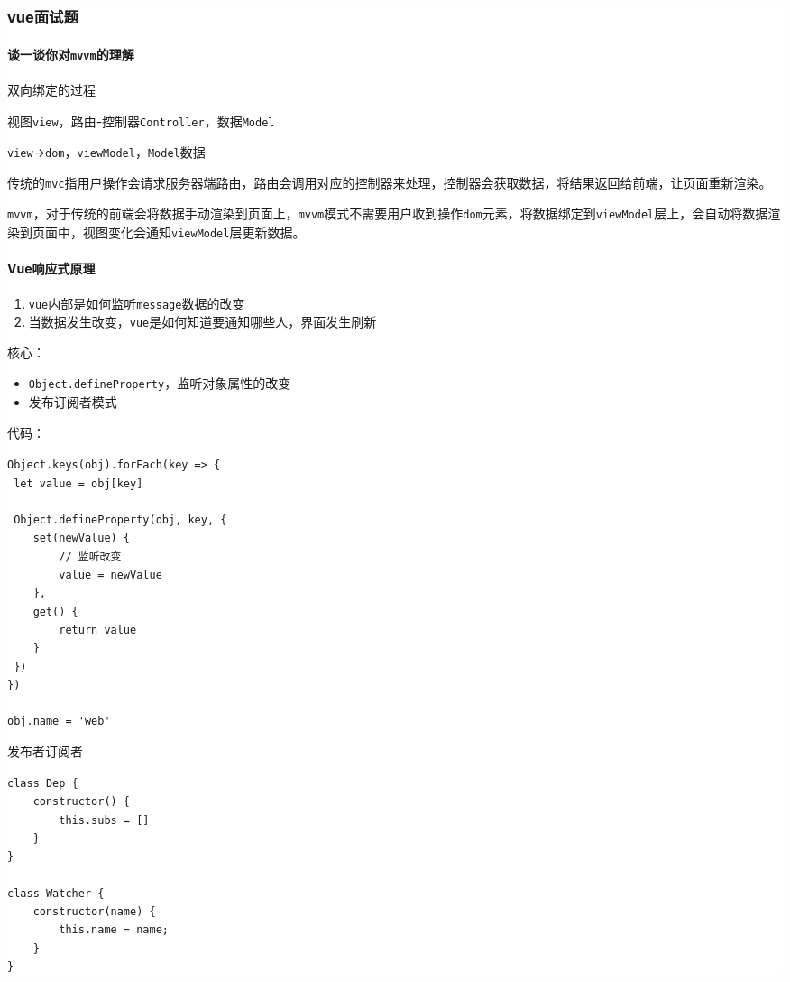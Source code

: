 ### vue面试题

#### 谈一谈你对`mvvm`的理解

双向绑定的过程

视图`view`，路由-控制器`Controller`，数据`Model`

`view`->`dom`，`viewModel`，`Model`数据

传统的`mvc`指用户操作会请求服务器端路由，路由会调用对应的控制器来处理，控制器会获取数据，将结果返回给前端，让页面重新渲染。

`mvvm`，对于传统的前端会将数据手动渲染到页面上，`mvvm`模式不需要用户收到操作`dom`元素，将数据绑定到`viewModel`层上，会自动将数据渲染到页面中，视图变化会通知`viewModel`层更新数据。

#### Vue响应式原理

1. `vue`内部是如何监听`message`数据的改变
2. 当数据发生改变，`vue`是如何知道要通知哪些人，界面发生刷新

核心：

- `Object.defineProperty`，监听对象属性的改变
- 发布订阅者模式

代码：

```
Object.keys(obj).forEach(key => {
 let value = obj[key]
 
 Object.defineProperty(obj, key, {
    set(newValue) {
        // 监听改变
        value = newValue
    },
    get() {
        return value
    }
 })
})

obj.name = 'web'
```

发布者订阅者

```
class Dep {
    constructor() {
        this.subs = []
    }
}

class Watcher {
    constructor(name) {
        this.name = name;
    }
}
```
